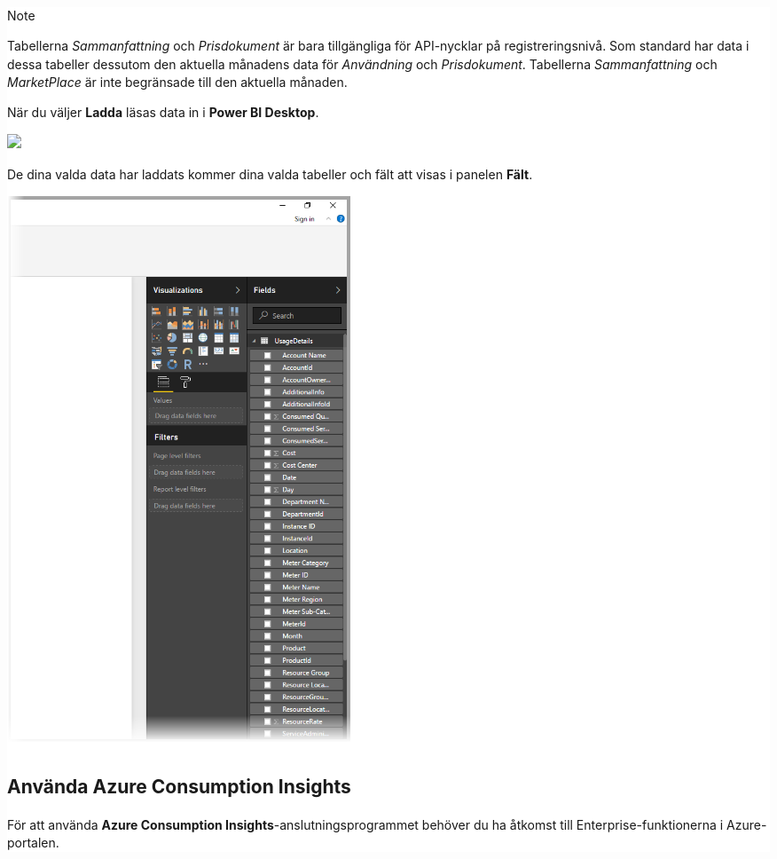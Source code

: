 > [!NOTE]
> Tabellerna *Sammanfattning* och *Prisdokument* är bara tillgängliga för API-nycklar på registreringsnivå. Som standard har data i dessa tabeller dessutom den aktuella månadens data för *Användning* och *Prisdokument*. Tabellerna *Sammanfattning* och *MarketPlace* är inte begränsade till den aktuella månaden.
>
>

När du väljer **Ladda** läsas data in i **Power BI Desktop**.

![](media/desktop-connect-azure-consumption-insights/azure-consumption-insights_05.png)

De dina valda data har laddats kommer dina valda tabeller och fält att visas i panelen **Fält**.

![](media/desktop-connect-azure-consumption-insights/azure-consumption-insights_06.png)

## <a name="using-azure-consumption-insights"></a>Använda Azure Consumption Insights
För att använda **Azure Consumption Insights**-anslutningsprogrammet behöver du ha åtkomst till Enterprise-funktionerna i Azure-portalen.
